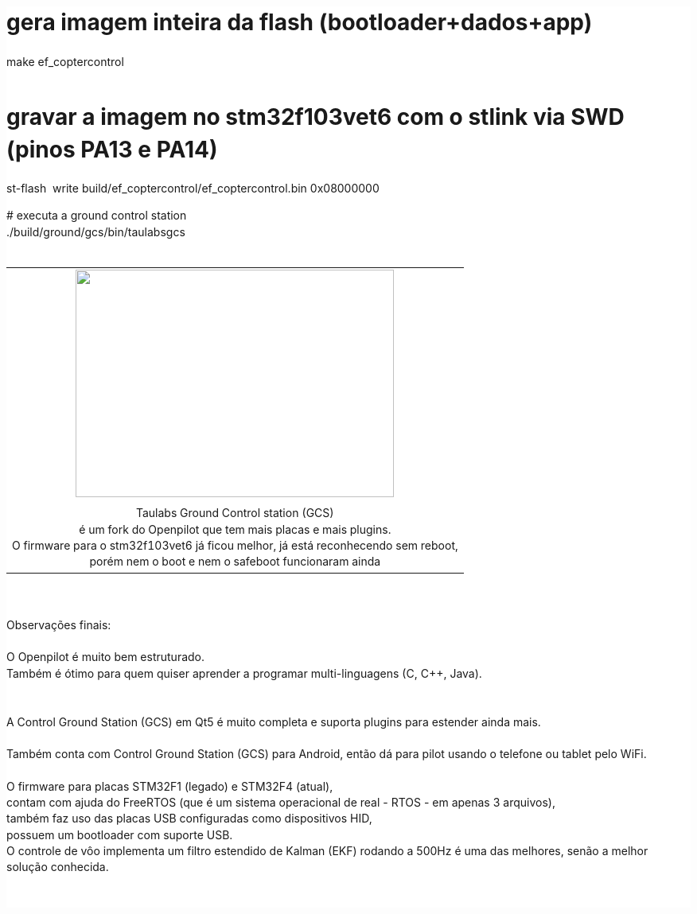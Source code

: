 # gera imagem inteira da flash (bootloader+dados+app)<br/>
make ef_coptercontrol<br/>
# gravar a imagem no stm32f103vet6 com o stlink via SWD (pinos PA13 e PA14)<br/>
st-flash &nbsp;write build/ef_coptercontrol/ef_coptercontrol.bin 0x08000000<br/>
<div>
# executa a ground control station</div>
./build/ground/gcs/bin/taulabsgcs</div>
<div>
<br/>
<table align="center" cellpadding="0" cellspacing="0" class="tr-caption-container" style="margin-left: auto; margin-right: auto; text-align: center;"><tbody>
<tr><td style="text-align: center;"><a href="http://2.bp.blogspot.com/-sPJ7XUQmSHU/VEPjAy_QQPI/AAAAAAAAtU0/t-Y4OPSmeq4/s1600/taulabs-gps-stm32.png" imageanchor="1" style="margin-left: auto; margin-right: auto;"><img border="0" height="286" src="http://2.bp.blogspot.com/-sPJ7XUQmSHU/VEPjAy_QQPI/AAAAAAAAtU0/t-Y4OPSmeq4/s1600/taulabs-gps-stm32.png" width="400"/></a></td></tr>
<tr><td class="tr-caption" style="text-align: center;">Taulabs Ground Control station (GCS)<br/>
é um fork do Openpilot que tem mais placas e mais plugins.<br/>
O firmware para o stm32f103vet6 já ficou melhor, já está reconhecendo sem reboot,<br/>
porém nem o boot e nem o safeboot funcionaram ainda</td></tr>
</tbody></table>
<br/>
<br/>
Observações finais:<br/>
<br/>
O Openpilot é muito bem estruturado.<br/>
Também é ótimo para quem quiser aprender a programar multi-linguagens (C, C++, Java).<br/>
<br/>
<br/>
A Control Ground Station (GCS) em Qt5 é muito completa e suporta plugins para estender ainda mais.<br/>
<br/>
Também conta com Control Ground Station (GCS) para Android, então dá para pilot usando o telefone ou tablet pelo WiFi.<br/>
<br/>
O firmware para placas STM32F1 (legado) e STM32F4 (atual),<br/>
contam com ajuda do FreeRTOS (que é um sistema operacional de real - RTOS - em apenas 3 arquivos), <br/>
também faz uso das placas USB configuradas como dispositivos HID,<br/>
possuem um bootloader com suporte USB.<br/>
O controle de vôo implementa um filtro estendido de Kalman (EKF) rodando a 500Hz é uma das melhores, senão a melhor solução conhecida.<br/>
<br/>
<br/></div>
</div>